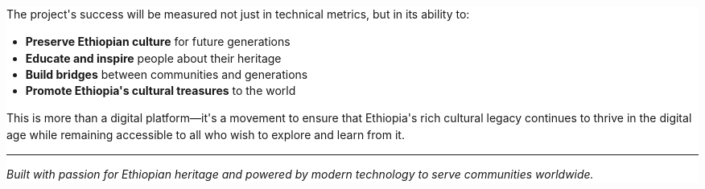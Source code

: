 The project's success will be measured not just in technical metrics, but in its ability to:
- **Preserve Ethiopian culture** for future generations
- **Educate and inspire** people about their heritage
- **Build bridges** between communities and generations
- **Promote Ethiopia's cultural treasures** to the world

This is more than a digital platform—it's a movement to ensure that Ethiopia's rich cultural legacy continues to thrive in the digital age while remaining accessible to all who wish to explore and learn from it.

---

*Built with passion for Ethiopian heritage and powered by modern technology to serve communities worldwide.*
